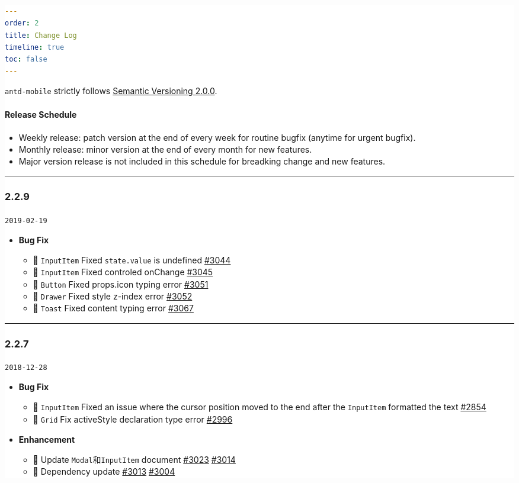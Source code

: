 ```yaml
---
order: 2
title: Change Log
timeline: true
toc: false
---
```


`antd-mobile` strictly follows [Semantic Versioning 2.0.0](http://semver.org/).

#### Release Schedule

- Weekly release: patch version at the end of every week for routine bugfix (anytime for urgent bugfix).
- Monthly release: minor version at the end of every month for new features.
- Major version release is not included in this schedule for breadking change and new features.

---

### 2.2.9

`2019-02-19`

- **Bug Fix**

  - 🐞 `InputItem` Fixed `state.value` is undefined [#3044](https://github.com/ant-design/ant-design-mobile/pull/3044)
  - 🐞 `InputItem` Fixed controled onChange [#3045](https://github.com/ant-design/ant-design-mobile/pull/3045)
  - 🐞 `Button` Fixed props.icon typing error [#3051](https://github.com/ant-design/ant-design-mobile/pull/3051)
  - 🐞 `Drawer` Fixed style z-index error [#3052](https://github.com/ant-design/ant-design-mobile/pull/3052)
  - 🐞 `Toast` Fixed content typing error [#3067](https://github.com/ant-design/ant-design-mobile/pull/3067)

---

### 2.2.7

`2018-12-28`

- **Bug Fix**

  - 🐞 `InputItem` Fixed an issue where the cursor position moved to the end after the `InputItem` formatted the text [#2854](https://github.com/ant-design/ant-design-mobile/pull/2854)
  - 🐞 `Grid` Fix activeStyle declaration type error [#2996](https://github.com/ant-design/ant-design-mobile/issues/2996)

- **Enhancement**

  - 📝 Update `Modal`和`InputItem` document [#3023](https://github.com/ant-design/ant-design-mobile/pull/3023) [#3014](https://github.com/ant-design/ant-design-mobile/pull/3014)
  - 🌟 Dependency update [#3013](https://github.com/ant-design/ant-design-mobile/issues/3013) [#3004](https://github.com/ant-design/ant-design-mobile/issues/3004)
